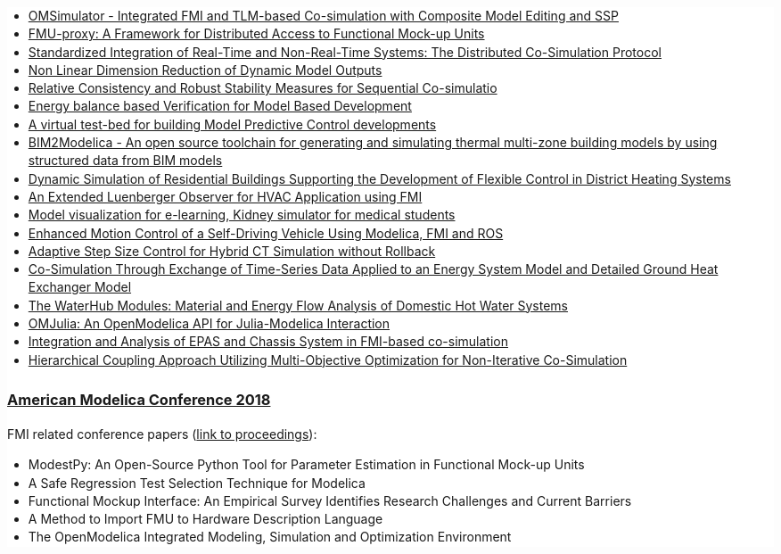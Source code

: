 * [OMSimulator - Integrated FMI and TLM-based Co-simulation with Composite Model Editing and SSP](https://2019.international.conference.modelica.org/proceedings/html/papers/Modelica2019paper1C1.pdf)
* [FMU-proxy: A Framework for Distributed Access to Functional Mock-up Units](https://2019.international.conference.modelica.org/proceedings/html/papers/Modelica2019paper1C2.pdf)
* [Standardized Integration of Real-Time and Non-Real-Time Systems: The Distributed Co-Simulation Protocol](https://2019.international.conference.modelica.org/proceedings/html/papers/Modelica2019paper1C3.pdf)
* [Non Linear Dimension Reduction of Dynamic Model Outputs](https://2019.international.conference.modelica.org/proceedings/html/papers/Modelica2019paper2C1.pdf)
* [Relative Consistency and Robust Stability Measures for Sequential Co-simulatio](https://2019.international.conference.modelica.org/proceedings/html/papers/Modelica2019paper2C2.pdf)
* [Energy balance based Verification for Model Based Development](https://2019.international.conference.modelica.org/proceedings/html/papers/Modelica2019paper2C3.pdf)
* [A virtual test-bed for building Model Predictive Control developments](https://2019.international.conference.modelica.org/proceedings/html/papers/Modelica2019paper1A1.pdf)
* [BIM2Modelica - An open source toolchain for generating and simulating thermal multi-zone building models by using structured data from BIM models](https://2019.international.conference.modelica.org/proceedings/html/papers/Modelica2019paper1A3.pdf)
* [Dynamic Simulation of Residential Buildings Supporting the Development of Flexible Control in District Heating Systems](https://2019.international.conference.modelica.org/proceedings/html/papers/Modelica2019paper2A1.pdf)
* [An Extended Luenberger Observer for HVAC Application using FMI](https://2019.international.conference.modelica.org/proceedings/html/papers/Modelica2019paper2A3.pdf)
* [Model visualization for e-learning, Kidney simulator for medical students](https://2019.international.conference.modelica.org/proceedings/html/papers/Modelica2019paper3D4.pdf)
* [Enhanced Motion Control of a Self-Driving Vehicle Using Modelica, FMI and ROS](https://2019.international.conference.modelica.org/proceedings/html/papers/Modelica2019paper4B2.pdf)
* [Adaptive Step Size Control for Hybrid CT Simulation without Rollback](https://2019.international.conference.modelica.org/proceedings/html/papers/Modelica2019paper4D2.pdf)
* [Co-Simulation Through Exchange of Time-Series Data Applied to an Energy System Model and Detailed Ground Heat Exchanger Model](https://2019.international.conference.modelica.org/proceedings/html/papers/Modelica2019paper5A1.pdf)
* [The WaterHub Modules: Material and Energy Flow Analysis of Domestic Hot Water Systems](https://2019.international.conference.modelica.org/proceedings/html/papers/Modelica2019paper6A1.pdf)
* [OMJulia: An OpenModelica API for Julia-Modelica Interaction](https://2019.international.conference.modelica.org/proceedings/html/papers/Modelica2019paper6C2.pdf)
* [Integration and Analysis of EPAS and Chassis System in FMI-based co-simulation](https://2019.international.conference.modelica.org/proceedings/html/papers/Modelica2019paper6D1.pdf)
* [Hierarchical Coupling Approach Utilizing Multi-Objective Optimization for Non-Iterative Co-Simulation](https://2019.international.conference.modelica.org/proceedings/html/papers/Modelica2019paper6D3.pdf)

### [American Modelica Conference 2018](https://www.modelica.org/events/modelica2018Americas)

FMI related conference papers ([link to proceedings](https://www.modelica.org/events/modelica2018Americas/preliminary-program/166522_Modelica_Proceedings_v2.pdf)):

* ModestPy: An Open-Source Python Tool for Parameter Estimation in Functional Mock-up Units
* A Safe Regression Test Selection Technique for Modelica
* Functional Mockup Interface: An Empirical Survey  Identifies Research Challenges and Current Barriers
* A Method to Import FMU to Hardware Description Language
* The OpenModelica Integrated Modeling, Simulation and Optimization Environment
